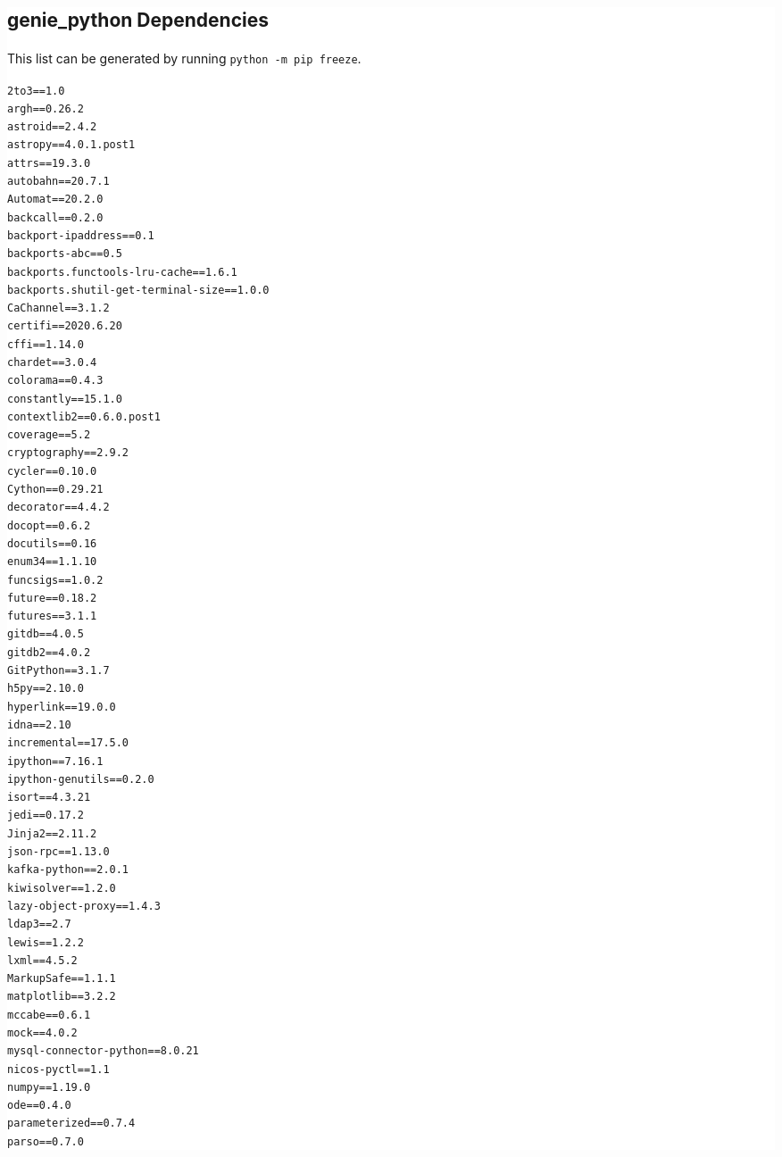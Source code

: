 ## genie_python Dependencies

This list can be generated by running `python -m pip freeze`.

```
2to3==1.0
argh==0.26.2
astroid==2.4.2
astropy==4.0.1.post1
attrs==19.3.0
autobahn==20.7.1
Automat==20.2.0
backcall==0.2.0
backport-ipaddress==0.1
backports-abc==0.5
backports.functools-lru-cache==1.6.1
backports.shutil-get-terminal-size==1.0.0
CaChannel==3.1.2
certifi==2020.6.20
cffi==1.14.0
chardet==3.0.4
colorama==0.4.3
constantly==15.1.0
contextlib2==0.6.0.post1
coverage==5.2
cryptography==2.9.2
cycler==0.10.0
Cython==0.29.21
decorator==4.4.2
docopt==0.6.2
docutils==0.16
enum34==1.1.10
funcsigs==1.0.2
future==0.18.2
futures==3.1.1
gitdb==4.0.5
gitdb2==4.0.2
GitPython==3.1.7
h5py==2.10.0
hyperlink==19.0.0
idna==2.10
incremental==17.5.0
ipython==7.16.1
ipython-genutils==0.2.0
isort==4.3.21
jedi==0.17.2
Jinja2==2.11.2
json-rpc==1.13.0
kafka-python==2.0.1
kiwisolver==1.2.0
lazy-object-proxy==1.4.3
ldap3==2.7
lewis==1.2.2
lxml==4.5.2
MarkupSafe==1.1.1
matplotlib==3.2.2
mccabe==0.6.1
mock==4.0.2
mysql-connector-python==8.0.21
nicos-pyctl==1.1
numpy==1.19.0
ode==0.4.0
parameterized==0.7.4
parso==0.7.0
```